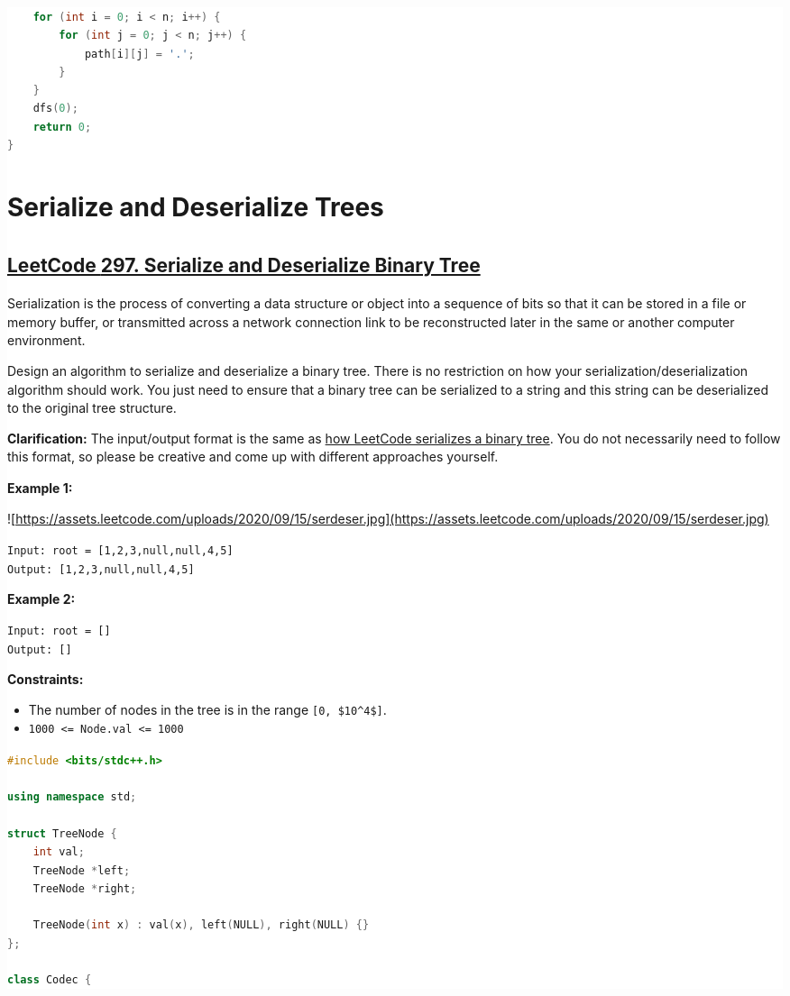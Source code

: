 ```cpp
    for (int i = 0; i < n; i++) {
        for (int j = 0; j < n; j++) {
            path[i][j] = '.';
        }
    }
    dfs(0);
    return 0;
}
```







# Serialize and Deserialize Trees
## [LeetCode **297. Serialize and Deserialize Binary Tree**](https://leetcode.cn/problems/serialize-and-deserialize-binary-tree/description/)

Serialization is the process of converting a data structure or object into a sequence of bits so that it can be stored in a file or memory buffer, or transmitted across a network connection link to be reconstructed later in the same or another computer environment.

Design an algorithm to serialize and deserialize a binary tree. There is no restriction on how your serialization/deserialization algorithm should work. You just need to ensure that a binary tree can be serialized to a string and this string can be deserialized to the original tree structure.

**Clarification:** The input/output format is the same as [how LeetCode serializes a binary tree](https://support.leetcode.com/hc/en-us/articles/360011883654-What-does-1-null-2-3-mean-in-binary-tree-representation-). You do not necessarily need to follow this format, so please be creative and come up with different approaches yourself.

**Example 1:**

![https://assets.leetcode.com/uploads/2020/09/15/serdeser.jpg](https://assets.leetcode.com/uploads/2020/09/15/serdeser.jpg)

```
Input: root = [1,2,3,null,null,4,5]
Output: [1,2,3,null,null,4,5]
```

**Example 2:**

```
Input: root = []
Output: []
```

**Constraints:**

- The number of nodes in the tree is in the range `[0, $10^4$]`.
- `1000 <= Node.val <= 1000`

```cpp
#include <bits/stdc++.h>

using namespace std;

struct TreeNode {
    int val;
    TreeNode *left;
    TreeNode *right;

    TreeNode(int x) : val(x), left(NULL), right(NULL) {}
};

class Codec {
```